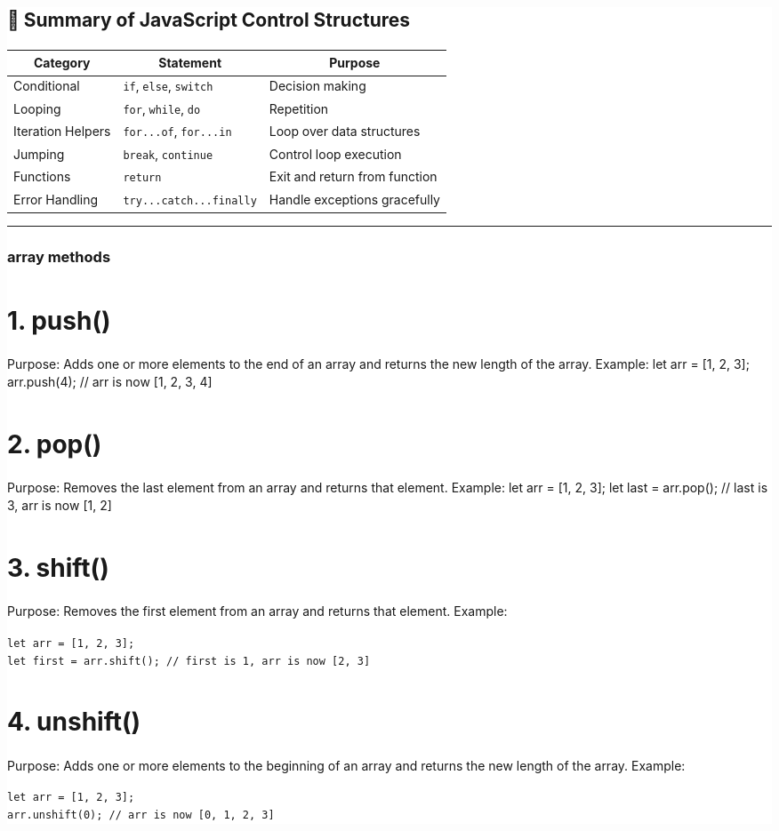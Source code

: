 ## 🧠 Summary of JavaScript Control Structures

| Category           | Statement              | Purpose                        |
|--------------------|------------------------|--------------------------------|
| Conditional         | `if`, `else`, `switch` | Decision making                |
| Looping             | `for`, `while`, `do`   | Repetition                     |
| Iteration Helpers   | `for...of`, `for...in` | Loop over data structures      |
| Jumping             | `break`, `continue`    | Control loop execution         |
| Functions           | `return`               | Exit and return from function  |
| Error Handling      | `try...catch...finally`| Handle exceptions gracefully   |

---



### array methods 

# 1. push()
Purpose: Adds one or more elements to the end of an array and returns the new length of the array.
Example:
    let arr = [1, 2, 3];
    arr.push(4); // arr is now [1, 2, 3, 4]

# 2. pop()
Purpose: Removes the last element from an array and returns that element.
Example:
    let arr = [1, 2, 3];
    let last = arr.pop(); // last is 3, arr is now [1, 2]


# 3. shift()
Purpose: Removes the first element from an array and returns that element.
Example:

    let arr = [1, 2, 3];
    let first = arr.shift(); // first is 1, arr is now [2, 3]

# 4. unshift()
Purpose: Adds one or more elements to the beginning of an array and returns the new length of the array.
Example:

    let arr = [1, 2, 3];
    arr.unshift(0); // arr is now [0, 1, 2, 3]
